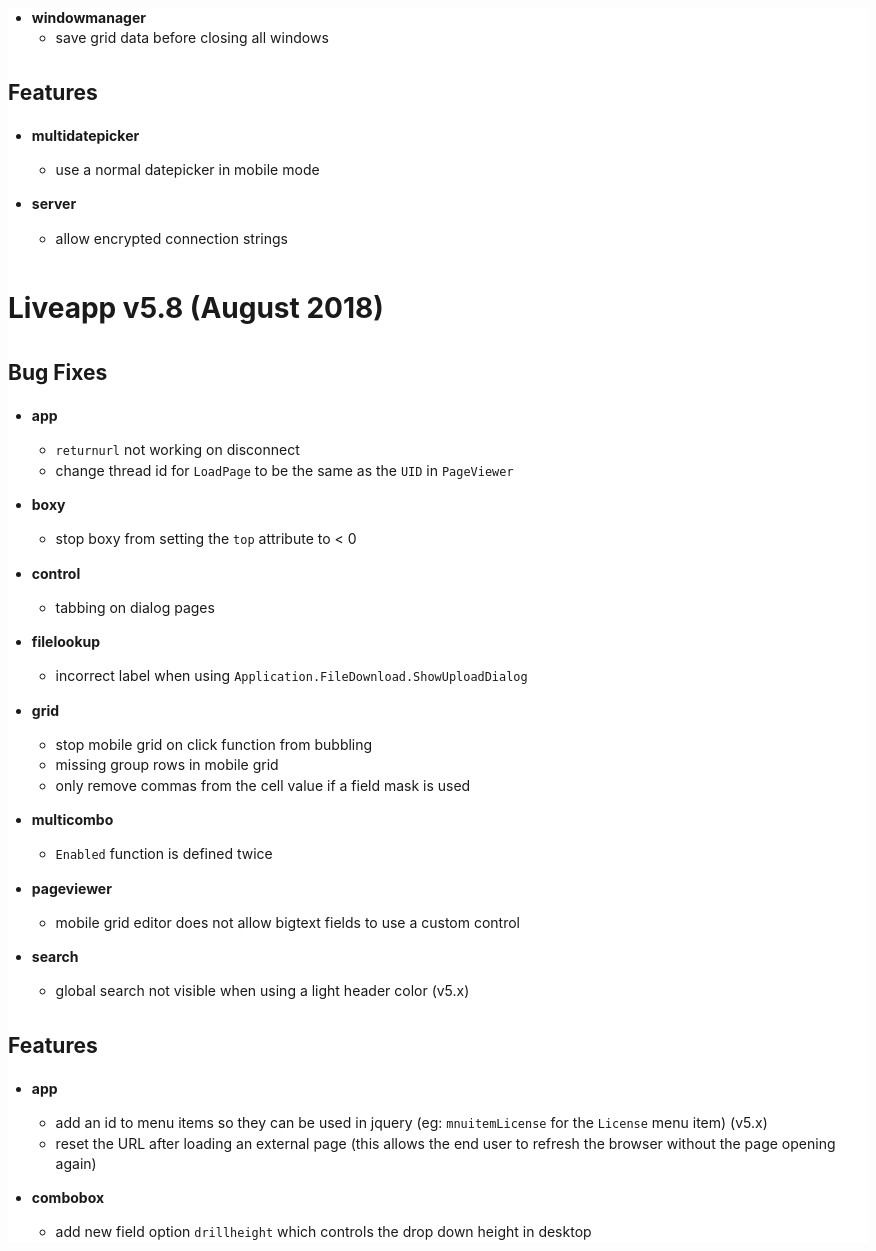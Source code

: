   - **windowmanager**
    - save grid data before closing all windows

## Features

  - **multidatepicker**
    - use a normal datepicker in mobile mode

  - **server**
    - allow encrypted connection strings


<a name="5.8"></a>
# Liveapp v5.8 (August 2018)

## Bug Fixes

  - **app**
    - `returnurl` not working on disconnect
    - change thread id for `LoadPage` to be the same as the `UID` in `PageViewer`

  - **boxy**
    - stop boxy from setting the `top` attribute to < 0

  - **control**
    - tabbing on dialog pages

  - **filelookup**
    - incorrect label when using `Application.FileDownload.ShowUploadDialog`

  - **grid**
    - stop mobile grid on click function from bubbling
    - missing group rows in mobile grid
    - only remove commas from the cell value if a field mask is used

  - **multicombo**
    - `Enabled` function is defined twice

  - **pageviewer**
    - mobile grid editor does not allow bigtext fields to use a custom control

  - **search**
    - global search not visible when using a light header color (v5.x)

## Features

  - **app**
    - add an id to menu items so they can be used in jquery (eg: `mnuitemLicense` for the `License` menu item) (v5.x)
    - reset the URL after loading an external page (this allows the end user to refresh the browser without the page opening again)

  - **combobox**
    - add new field option `drillheight` which controls the drop down height in desktop
